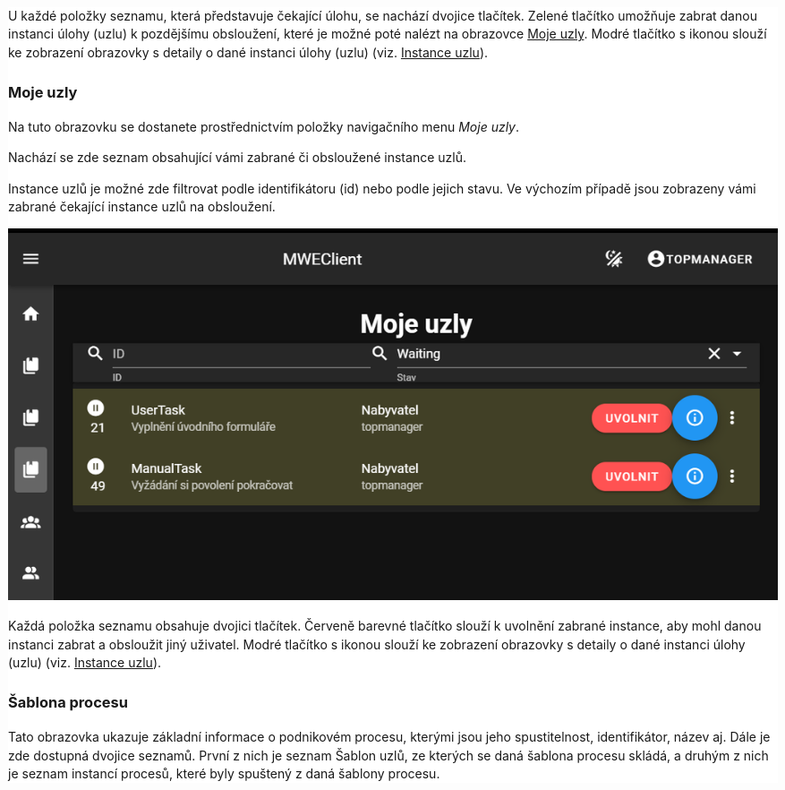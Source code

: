 U každé položky seznamu, která představuje čekající úlohu, se nachází dvojice tlačítek.
Zelené tlačítko umožňuje zabrat danou instanci úlohy (uzlu) k pozdějšímu obsloužení, které je možné poté nalézt na obrazovce [Moje uzly](#moje-uzly).
Modré tlačítko s ikonou slouží ke zobrazení obrazovky s detaily o dané instanci úlohy (uzlu) (viz. [Instance uzlu](#instance-uzlu)).


### Moje uzly

Na tuto obrazovku se dostanete prostřednictvím položky navigačního menu _Moje uzly_.

Nachází se zde seznam obsahující vámi zabrané či obsloužené instance uzlů.

Instance uzlů je možné zde filtrovat podle identifikátoru (id) nebo podle jejich stavu.
Ve výchozím případě jsou zobrazeny vámi zabrané čekající instance uzlů na obsloužení.

![Obrazovka Moje uzly](img/myNodes.png)

Každá položka seznamu obsahuje dvojici tlačítek.
Červeně barevné tlačítko slouží k uvolnění zabrané instance, aby mohl danou instanci zabrat a obsloužit jiný uživatel.
Modré tlačítko s ikonou slouží ke zobrazení obrazovky s detaily o dané instanci úlohy (uzlu) (viz. [Instance uzlu](#instance-uzlu)).

### Šablona procesu

Tato obrazovka ukazuje základní informace o podnikovém procesu, kterými jsou jeho spustitelnost, identifikátor, název aj.
Dále je zde dostupná dvojice seznamů.
První z nich je seznam Šablon uzlů, ze kterých se daná šablona procesu skládá, a druhým z nich je seznam instancí procesů, které byly spuštený z daná šablony procesu. 
